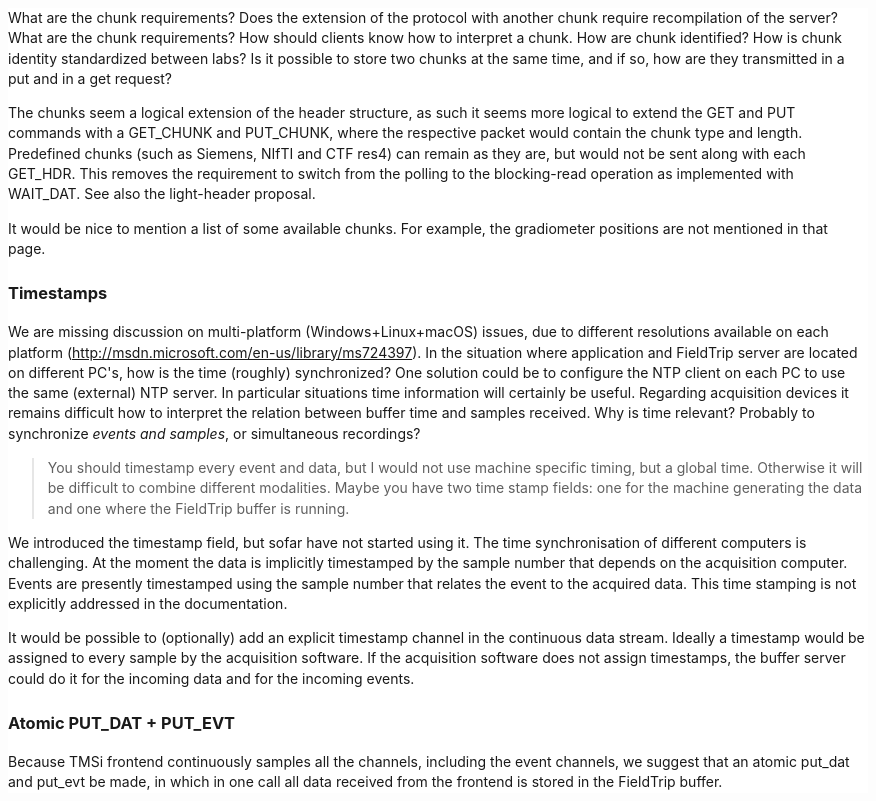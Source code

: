 What are the chunk requirements? Does the extension of the protocol with
another chunk require recompilation of the server? What are the chunk
requirements? How should clients know how to interpret a chunk. How are chunk
identified? How is chunk identity standardized between labs? Is it possible to
store two chunks at the same time, and if so, how are they transmitted in a put
and in a get request?

The chunks seem a logical extension of the header structure, as such it seems
more logical to extend the GET and PUT commands with a GET_CHUNK and PUT_CHUNK,
where the respective packet would contain the chunk type and length. Predefined
chunks (such as Siemens, NIfTI and CTF res4) can remain as they are, but would
not be sent along with each GET_HDR. This removes the requirement to switch
from the polling to the blocking-read operation as implemented with WAIT_DAT.
See also the light-header proposal.

It would be nice to mention a list of some available chunks. For
example, the gradiometer positions are not mentioned in that page.

### Timestamps

We are missing discussion on multi-platform (Windows+Linux+macOS) issues, due to
different resolutions available on each platform
(http://msdn.microsoft.com/en-us/library/ms724397). In the situation where
application and FieldTrip server are located on different PC's, how is the time
(roughly) synchronized? One solution could be to configure the NTP client on
each PC to use the same (external) NTP server. In particular situations time
information will certainly be useful. Regarding acquisition devices it remains
difficult how to interpret the relation between buffer time and samples
received.
Why is time relevant? Probably to synchronize _events and samples_, or
simultaneous recordings?

> You should timestamp every event and data, but I would not use machine
> specific timing, but a global time. Otherwise it will be difficult to combine
> different modalities. Maybe you have two time stamp fields: one for the
> machine generating the data and one where the FieldTrip buffer is running.

We introduced the timestamp field, but sofar have not started using it. The
time synchronisation of different computers is challenging. At the moment the
data is implicitly timestamped by the sample number that depends on the
acquisition computer. Events are presently timestamped using the sample number
that relates the event to the acquired data. This time stamping is not
explicitly addressed in the documentation.

It would be possible to (optionally) add an explicit timestamp channel in the continuous data stream. Ideally a timestamp would be assigned to every sample by the acquisition software. If the acquisition software does not assign timestamps, the buffer server could do it for the incoming data and for the incoming events.

### Atomic PUT_DAT + PUT_EVT

Because TMSi frontend continuously samples all the channels, including the
event channels, we suggest that an atomic put_dat and put_evt be made, in which
in one call all data received from the frontend is stored in the FieldTrip
buffer.
